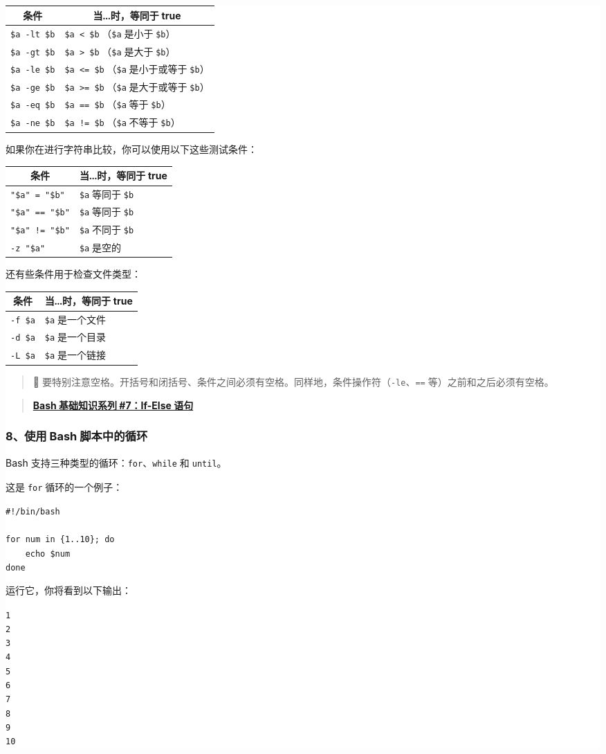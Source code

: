 条件 | 当...时，等同于 true
---|---
`$a -lt $b` | `$a < $b` （`$a` 是小于 `$b`） 
`$a -gt $b` | `$a > $b` （`$a` 是大于 `$b`）
`$a -le $b` | `$a <= $b` （`$a` 是小于或等于 `$b`） 
`$a -ge $b` | `$a >= $b` （`$a` 是大于或等于 `$b`）
`$a -eq $b` | `$a == $b` （`$a` 等于 `$b`）
`$a -ne $b` | `$a != $b` （`$a` 不等于 `$b`）

如果你在进行字符串比较，你可以使用以下这些测试条件：

条件 | 当...时，等同于 true
---|---
`"$a" = "$b"` | `$a` 等同于 `$b`
`"$a" == "$b"` | `$a` 等同于 `$b`
`"$a" != "$b"` | `$a` 不同于 `$b`
`-z "$a"` | `$a` 是空的

还有些条件用于检查文件类型：

条件 | 当...时，等同于 true
---|---
`-f $a` | `$a` 是一个文件
`-d $a` | `$a` 是一个目录
`-L $a` | `$a` 是一个链接

> 🚧 要特别注意空格。开括号和闭括号、条件之间必须有空格。同样地，条件操作符（`-le`、`==` 等）之前和之后必须有空格。

> **[Bash 基础知识系列 #7：If-Else 语句][6a]**

### 8、使用 Bash 脚本中的循环

Bash 支持三种类型的循环：`for`、`while` 和 `until`。

这是 `for` 循环的一个例子：

```
#!/bin/bash

for num in {1..10}; do
    echo $num
done
```

运行它，你将看到以下输出：
```
1
2
3
4
5
6
7
8
9
10
```


[#]: subject: "Introduction to Bash Scripting"
[#]: via: "https://itsfoss.com/bash-scripting-tutorial/"
[#]: author: "Abhishek Prakash https://itsfoss.com/author/abhishek/"
[#]: collector: "lujun9972"
[#]: translator: "ChatGPT"
[#]: reviewer: "wxy"
[#]: publisher: "wxy"
[#]: url: "https://linux.cn/article-16120-1.html"
[a]: https://itsfoss.com/author/abhishek/
[b]: https://github.com/lujun9972
[1]: https://itsfoss.com/content/images/wordpress/2021/12/linux-terminal-introduction.png
[1a]: https://itsfoss.com/basic-terminal-tips-ubuntu/
[1b]: https://linuxhandbook.com/absolute-vs-relative-path/
[1c]: https://linux.cn/article-16104-1.html
[1d]: https://linux.cn/article-15921-1.html
[1e]: https://linux.cn/article-15991-1.html
[1f]: https://linux.cn/article-16001-1.html
[2]: https://itsfoss.com/content/images/size/w256h256/2022/12/android-chrome-192x192.png
[3]: https://linuxhandbook.com/content/images/size/w256h256/2021/08/Linux-Handbook-New-Logo.png
[4]: https://itsfoss.com/content/images/2023/07/addition-substraction-bash-script.png
[4a]: https://linux.cn/article-16006-1.html
[4b]: https://linux.cn/article-16016-1.html
[4c]: https://linux.cn/article-16047-1.html
[5]: https://itsfoss.com/content/images/2023/07/extract-substring-bash.png
[6]: https://itsfoss.com/content/images/2023/07/bash-if-else-example.png
[6a]: https://linux.cn/article-16083-1.html
[6b]: https://linux.cn/article-16114-1.html
[6c]: https://linux.cn/article-16116-1.html
[7]: https://www.gnu.org/software/bash/manual/bash.html
[8]: https://tldp.org/LDP/Bash-Beginners-Guide/Bash-Beginners-Guide.pdf
[9]: https://tldp.org/LDP/abs/abs-guide.pdf
[0]: https://img.linux.net.cn/data/attachment/album/202308/23/113613l034n4fu2zt8m40q.jpg
